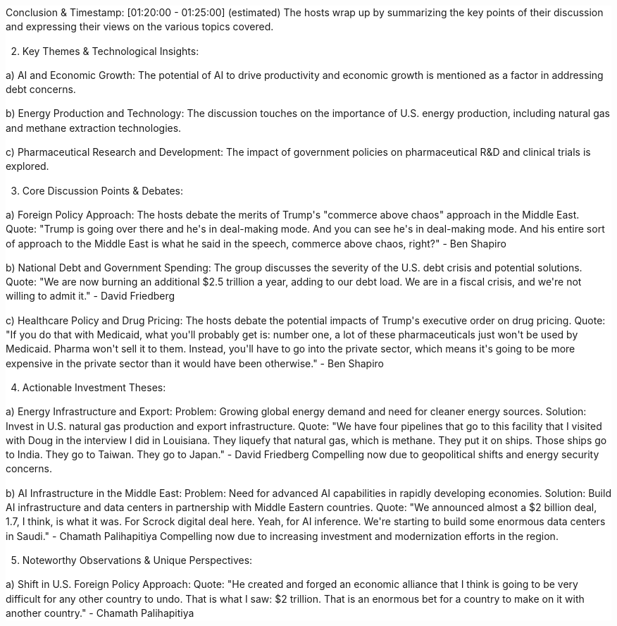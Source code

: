 Conclusion & Timestamp: [01:20:00 - 01:25:00] (estimated)
The hosts wrap up by summarizing the key points of their discussion and expressing their views on the various topics covered.

2. Key Themes & Technological Insights:

a) AI and Economic Growth: The potential of AI to drive productivity and economic growth is mentioned as a factor in addressing debt concerns.

b) Energy Production and Technology: The discussion touches on the importance of U.S. energy production, including natural gas and methane extraction technologies.

c) Pharmaceutical Research and Development: The impact of government policies on pharmaceutical R&D and clinical trials is explored.

3. Core Discussion Points & Debates:

a) Foreign Policy Approach: The hosts debate the merits of Trump's "commerce above chaos" approach in the Middle East.
   Quote: "Trump is going over there and he's in deal-making mode. And you can see he's in deal-making mode. And his entire sort of approach to the Middle East is what he said in the speech, commerce above chaos, right?" - Ben Shapiro

b) National Debt and Government Spending: The group discusses the severity of the U.S. debt crisis and potential solutions.
   Quote: "We are now burning an additional $2.5 trillion a year, adding to our debt load. We are in a fiscal crisis, and we're not willing to admit it." - David Friedberg

c) Healthcare Policy and Drug Pricing: The hosts debate the potential impacts of Trump's executive order on drug pricing.
   Quote: "If you do that with Medicaid, what you'll probably get is: number one, a lot of these pharmaceuticals just won't be used by Medicaid. Pharma won't sell it to them. Instead, you'll have to go into the private sector, which means it's going to be more expensive in the private sector than it would have been otherwise." - Ben Shapiro

4. Actionable Investment Theses:

a) Energy Infrastructure and Export:
   Problem: Growing global energy demand and need for cleaner energy sources.
   Solution: Invest in U.S. natural gas production and export infrastructure.
   Quote: "We have four pipelines that go to this facility that I visited with Doug in the interview I did in Louisiana. They liquefy that natural gas, which is methane. They put it on ships. Those ships go to India. They go to Taiwan. They go to Japan." - David Friedberg
   Compelling now due to geopolitical shifts and energy security concerns.

b) AI Infrastructure in the Middle East:
   Problem: Need for advanced AI capabilities in rapidly developing economies.
   Solution: Build AI infrastructure and data centers in partnership with Middle Eastern countries.
   Quote: "We announced almost a $2 billion deal, 1.7, I think, is what it was. For Scrock digital deal here. Yeah, for AI inference. We're starting to build some enormous data centers in Saudi." - Chamath Palihapitiya
   Compelling now due to increasing investment and modernization efforts in the region.

5. Noteworthy Observations & Unique Perspectives:

a) Shift in U.S. Foreign Policy Approach:
   Quote: "He created and forged an economic alliance that I think is going to be very difficult for any other country to undo. That is what I saw: $2 trillion. That is an enormous bet for a country to make on it with another country." - Chamath Palihapitiya
